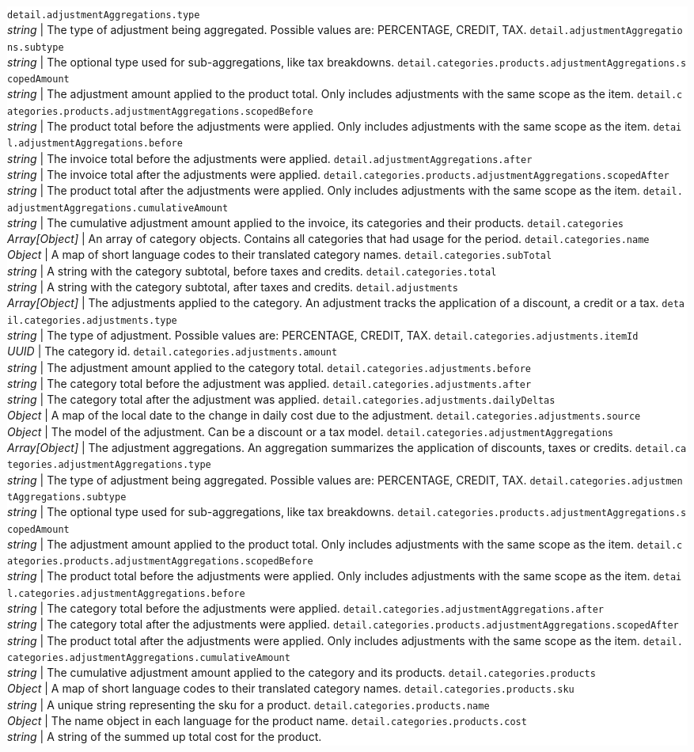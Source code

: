 `detail.adjustmentAggregations.type`<br/>*string* | The type of adjustment being aggregated. Possible values are: PERCENTAGE, CREDIT, TAX.
`detail.adjustmentAggregations.subtype`<br/>*string* | The optional type used for sub-aggregations, like tax breakdowns.
`detail.categories.products.adjustmentAggregations.scopedAmount`<br/>*string* | The adjustment amount applied to the product total. Only includes adjustments with the same scope as the item.
`detail.categories.products.adjustmentAggregations.scopedBefore`<br/>*string* | The product total before the adjustments were applied. Only includes adjustments with the same scope as the item.
`detail.adjustmentAggregations.before`<br/>*string* | The invoice total before the adjustments were applied.
`detail.adjustmentAggregations.after`<br/>*string* | The invoice total after the adjustments were applied.
`detail.categories.products.adjustmentAggregations.scopedAfter`<br/>*string* | The product total after the adjustments were applied. Only includes adjustments with the same scope as the item.
`detail.adjustmentAggregations.cumulativeAmount`<br/>*string* | The cumulative adjustment amount applied to the invoice, its categories and their products.
`detail.categories`<br/>*Array[Object]* | An array of category objects. Contains all categories that had usage for the period.
`detail.categories.name`<br/>*Object* | A map of short language codes to their translated category names.
`detail.categories.subTotal`<br/>*string* | A string with the category subtotal, before taxes and credits.
`detail.categories.total`<br/>*string* | A string with the category subtotal, after taxes and credits.
`detail.adjustments`<br/>*Array[Object]* | The adjustments applied to the category. An adjustment tracks the application of a discount, a credit or a tax.
`detail.categories.adjustments.type`<br/>*string* | The type of adjustment. Possible values are: PERCENTAGE, CREDIT, TAX.
`detail.categories.adjustments.itemId`<br/>*UUID* | The category id.
`detail.categories.adjustments.amount`<br/>*string* | The adjustment amount applied to the category total.
`detail.categories.adjustments.before`<br/>*string* | The category total before the adjustment was applied.
`detail.categories.adjustments.after`<br/>*string* | The category total after the adjustment was applied.
`detail.categories.adjustments.dailyDeltas`<br/>*Object* | A map of the local date to the change in daily cost due to the adjustment.
`detail.categories.adjustments.source`<br/>*Object* | The model of the adjustment. Can be a discount or a tax model.
`detail.categories.adjustmentAggregations`<br/>*Array[Object]* | The adjustment aggregations. An aggregation summarizes the application of discounts, taxes or credits.
`detail.categories.adjustmentAggregations.type`<br/>*string* | The type of adjustment being aggregated. Possible values are: PERCENTAGE, CREDIT, TAX.
`detail.categories.adjustmentAggregations.subtype`<br/>*string* | The optional type used for sub-aggregations, like tax breakdowns.
`detail.categories.products.adjustmentAggregations.scopedAmount`<br/>*string* | The adjustment amount applied to the product total. Only includes adjustments with the same scope as the item.
`detail.categories.products.adjustmentAggregations.scopedBefore`<br/>*string* | The product total before the adjustments were applied. Only includes adjustments with the same scope as the item.
`detail.categories.adjustmentAggregations.before`<br/>*string* | The category total before the adjustments were applied.
`detail.categories.adjustmentAggregations.after`<br/>*string* | The category total after the adjustments were applied.
`detail.categories.products.adjustmentAggregations.scopedAfter`<br/>*string* | The product total after the adjustments were applied. Only includes adjustments with the same scope as the item.
`detail.categories.adjustmentAggregations.cumulativeAmount`<br/>*string* | The cumulative adjustment amount applied to the category and its products.
`detail.categories.products`<br/>*Object* | A map of short language codes to their translated category names.
`detail.categories.products.sku`<br/>*string* | A unique string representing the sku for a product.
`detail.categories.products.name`<br/>*Object* | The name object in each language for the product name.
`detail.categories.products.cost`<br/>*string* | A string of the summed up total cost for the product.
